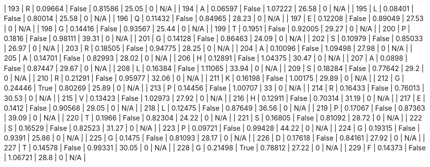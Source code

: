 |   193 | R    |         0.09664 | False     |                          0.81586 |                 25.05 |             0 | N/A            |
|   194 | A    |         0.06597 | False     |                          1.07222 |                 26.58 |             0 | N/A            |
|   195 | L    |         0.08401 | False     |                          0.80014 |                 25.58 |             0 | N/A            |
|   196 | Q    |         0.11432 | False     |                          0.84965 |                 28.23 |             0 | N/A            |
|   197 | E    |         0.12208 | False     |                          0.89049 |                 27.53 |             0 | N/A            |
|   198 | G    |         0.14416 | False     |                          0.93567 |                 25.44 |             0 | N/A            |
|   199 | T    |         0.1951  | False     |                          0.92005 |                 29.27 |             0 | N/A            |
|   200 | P    |         0.1816  | False     |                          0.98111 |                 39.31 |             0 | N/A            |
|   201 | G    |         0.14128 | False     |                          0.86463 |                 24.09 |             0 | N/A            |
|   202 | S    |         0.10979 | False     |                          0.85033 |                 26.97 |             0 | N/A            |
|   203 | R    |         0.18505 | False     |                          0.94775 |                 28.25 |             0 | N/A            |
|   204 | A    |         0.10096 | False     |                          1.09498 |                 27.98 |             0 | N/A            |
|   205 | A    |         0.14701 | False     |                          0.82993 |                 28.02 |             0 | N/A            |
|   206 | H    |         0.12891 | False     |                          1.04375 |                 30.47 |             0 | N/A            |
|   207 | A    |         0.0898  | False     |                          0.87447 |                 29.67 |             0 | N/A            |
|   208 | L    |         0.16384 | False     |                          1.11065 |                 33.94 |             0 | N/A            |
|   209 | S    |         0.18284 | False     |                          0.77642 |                 29.2  |             0 | N/A            |
|   210 | R    |         0.21291 | False     |                          0.95977 |                 32.06 |             0 | N/A            |
|   211 | K    |         0.16198 | False     |                          1.00175 |                 29.89 |             0 | N/A            |
|   212 | G    |         0.24446 | True      |                          0.80269 |                 25.89 |             0 | N/A            |
|   213 | P    |         0.14456 | False     |                          1.00707 |                 33    |             0 | N/A            |
|   214 | R    |         0.16433 | False     |                          0.76013 |                 30.53 |             0 | N/A            |
|   215 | V    |         0.13423 | False     |                          1.02973 |                 27.92 |             0 | N/A            |
|   216 | H    |         0.12911 | False     |                          0.70314 |                 31.19 |             0 | N/A            |
|   217 | E    |         0.1412  | False     |                          0.90568 |                 29.05 |             0 | N/A            |
|   218 | L    |         0.12475 | False     |                          0.87649 |                 36.56 |             0 | N/A            |
|   219 | P    |         0.17067 | False     |                          0.87363 |                 39.09 |             0 | N/A            |
|   220 | T    |         0.1966  | False     |                          0.82304 |                 24.22 |             0 | N/A            |
|   221 | S    |         0.16805 | False     |                          0.81092 |                 28.72 |             0 | N/A            |
|   222 | S    |         0.16529 | False     |                          0.82523 |                 31.27 |             0 | N/A            |
|   223 | P    |         0.09721 | False     |                          0.99428 |                 44.22 |             0 | N/A            |
|   224 | G    |         0.19315 | False     |                          0.9391  |                 25.86 |             0 | N/A            |
|   225 | G    |         0.1475  | False     |                          0.81093 |                 28.17 |             0 | N/A            |
|   226 | D    |         0.17618 | False     |                          0.84161 |                 27.92 |             0 | N/A            |
|   227 | T    |         0.14578 | False     |                          0.99331 |                 30.05 |             0 | N/A            |
|   228 | G    |         0.21498 | True      |                          0.78812 |                 27.22 |             0 | N/A            |
|   229 | F    |         0.14373 | False     |                          1.06721 |                 28.8  |             0 | N/A            |